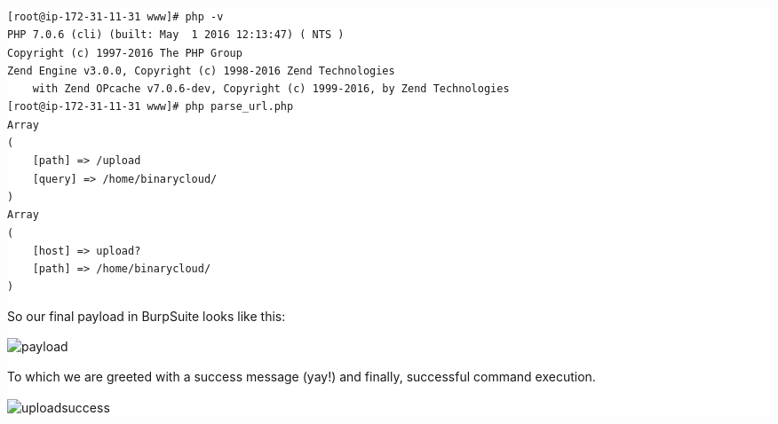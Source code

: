 
```
[root@ip-172-31-11-31 www]# php -v
PHP 7.0.6 (cli) (built: May  1 2016 12:13:47) ( NTS )
Copyright (c) 1997-2016 The PHP Group
Zend Engine v3.0.0, Copyright (c) 1998-2016 Zend Technologies
    with Zend OPcache v7.0.6-dev, Copyright (c) 1999-2016, by Zend Technologies
[root@ip-172-31-11-31 www]# php parse_url.php 
Array
(
    [path] => /upload
    [query] => /home/binarycloud/
)
Array
(
    [host] => upload?
    [path] => /home/binarycloud/
)

```


So our final payload in BurpSuite looks like this:

<img src="/images/2016/05/payload.png" alt="payload" width="891" height="333" class="alignnone size-full wp-image-732" srcset="/images/2016/05/payload.png 891w, /images/2016/05/payload-300x112.png 300w, /images/2016/05/payload-768x287.png 768w" sizes="(max-width: 891px) 100vw, 891px" />

To which we are greeted with a success message (yay!) and finally, successful command execution.

<img src="/images/2016/05/uploadsuccess.png" alt="uploadsuccess" width="995" height="256" class="alignnone size-full wp-image-733" srcset="/images/2016/05/uploadsuccess.png 995w, /images/2016/05/uploadsuccess-300x77.png 300w, /images/2016/05/uploadsuccess-768x198.png 768w" sizes="(max-width: 995px) 100vw, 995px" />
